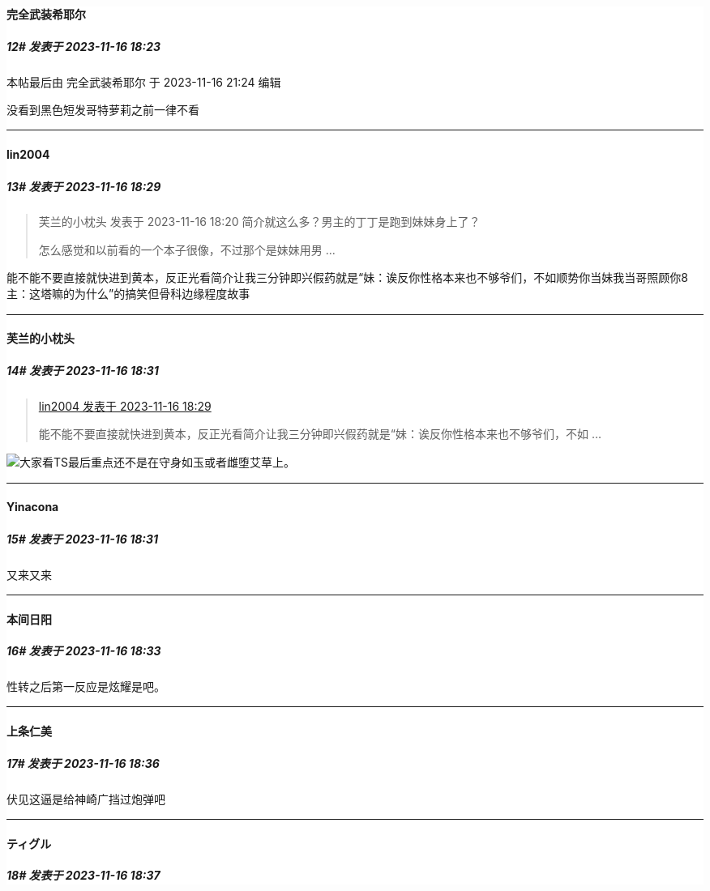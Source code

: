 ####  完全武装希耶尔  
##### 12#       发表于 2023-11-16 18:23

 本帖最后由 完全武装希耶尔 于 2023-11-16 21:24 编辑 

没看到黑色短发哥特萝莉之前一律不看

*****

####  lin2004  
##### 13#       发表于 2023-11-16 18:29

<blockquote>芙兰的小枕头 发表于 2023-11-16 18:20
简介就这么多？男主的丁丁是跑到妹妹身上了？

怎么感觉和以前看的一个本子很像，不过那个是妹妹用男 ...</blockquote>
能不能不要直接就快进到黄本，反正光看简介让我三分钟即兴假药就是“妹：诶反你性格本来也不够爷们，不如顺势你当妹我当哥照顾你8 主：这塔嘛的为什么”的搞笑但骨科边缘程度故事

*****

####  芙兰的小枕头  
##### 14#       发表于 2023-11-16 18:31

<blockquote><a href="httphttps://bbs.saraba1st.com/2b/forum.php?mod=redirect&amp;goto=findpost&amp;pid=63059165&amp;ptid=2160960" target="_blank">lin2004 发表于 2023-11-16 18:29</a>

能不能不要直接就快进到黄本，反正光看简介让我三分钟即兴假药就是“妹：诶反你性格本来也不够爷们，不如 ...</blockquote>
<img src="https://static.saraba1st.com/image/smiley/face2017/065.png" referrerpolicy="no-referrer">大家看TS最后重点还不是在守身如玉或者雌堕艾草上。

*****

####  Yinacona  
##### 15#       发表于 2023-11-16 18:31

又来又来

*****

####  本间日阳  
##### 16#       发表于 2023-11-16 18:33

性转之后第一反应是炫耀是吧。

*****

####  上条仁美  
##### 17#       发表于 2023-11-16 18:36

伏见这逼是给神崎广挡过炮弹吧

*****

####  ティグル  
##### 18#       发表于 2023-11-16 18:37
